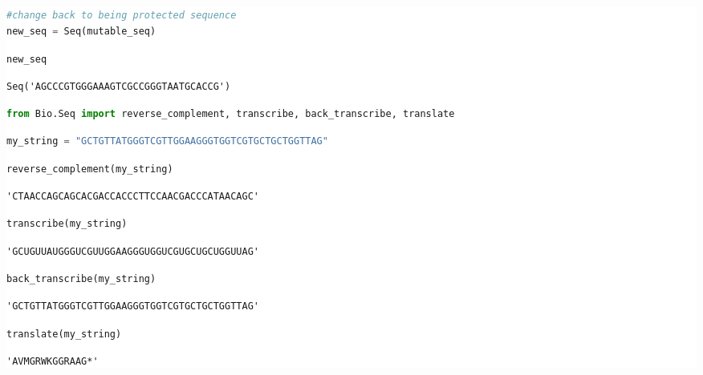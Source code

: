 


```python
#change back to being protected sequence
new_seq = Seq(mutable_seq)
```


```python
new_seq
```




    Seq('AGCCCGTGGGAAAGTCGCCGGGTAATGCACCG')




```python
from Bio.Seq import reverse_complement, transcribe, back_transcribe, translate
```


```python
my_string = "GCTGTTATGGGTCGTTGGAAGGGTGGTCGTGCTGCTGGTTAG"
```


```python
reverse_complement(my_string)
```




    'CTAACCAGCAGCACGACCACCCTTCCAACGACCCATAACAGC'




```python
transcribe(my_string)
```




    'GCUGUUAUGGGUCGUUGGAAGGGUGGUCGUGCUGCUGGUUAG'




```python
back_transcribe(my_string)
```




    'GCTGTTATGGGTCGTTGGAAGGGTGGTCGTGCTGCTGGTTAG'




```python
translate(my_string)
```




    'AVMGRWKGGRAAG*'
